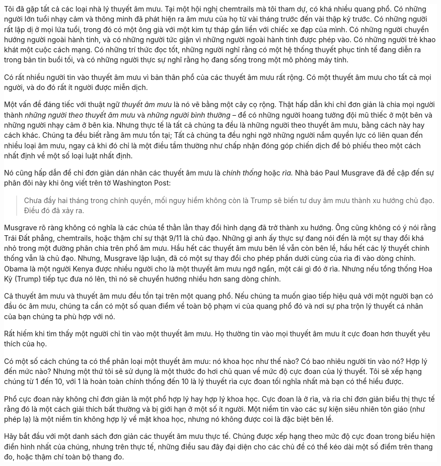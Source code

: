 Tôi đã gặp tất cả các loại nhà lý thuyết âm mưu. Tại một hội nghị chemtrails mà tôi tham dự, có khá nhiều quang phổ. Có những người lớn tuổi nhạy cảm và thông minh đã phát hiện ra âm mưu của họ từ vài tháng trước đến vài thập kỷ trước. Có những người rất lập dị ở mọi lứa tuổi, trong đó có một ông già với một kim tự tháp gắn liền với chiếc xe đạp của mình. Có những người chuyển hướng người ngoài hành tinh, và có những người tức giận vì những người ngoài hành tinh được phép vào. Có những người trẻ khao khát một cuộc cách mạng. Có những trí thức đọc tốt, những người nghĩ rằng có một hệ thống thuyết phục tinh tế đang diễn ra trong bản tin buổi tối, và có những người thực sự nghĩ rằng họ đang sống trong một mô phỏng máy tính.

Có rất nhiều người tin vào thuyết âm mưu vì bản thân phổ của các thuyết âm mưu rất rộng. Có một thuyết âm mưu cho tất cả mọi người, và do đó rất ít người được miễn dịch.

Một vấn đề đáng tiếc với thuật ngữ _thuyết âm mưu_ là nó vẽ bằng một cây cọ rộng. Thật hấp dẫn khi chỉ đơn giản là chia mọi người thành _những người theo thuyết âm mưu_ và _những người bình thường_ – để có những người hoang tưởng đội mũ thiếc ở một bên và những người nhạy cảm ở bên kia. Nhưng thực tế là tất cả chúng ta đều là những người theo thuyết âm mưu, bằng cách này hay cách khác. Chúng ta đều biết rằng âm mưu tồn tại; Tất cả chúng ta đều nghi ngờ những người nắm quyền lực có liên quan đến nhiều loại âm mưu, ngay cả khi đó chỉ là một điều tầm thường như chấp nhận đóng góp chiến dịch để bỏ phiếu theo một cách nhất định về một số loại luật nhất định.

Nó cũng hấp dẫn để chỉ đơn giản dán nhãn các thuyết âm mưu là _chính thống_ hoặc _rìa._ Nhà báo Paul Musgrave đã đề cập đến sự phân đôi này khi ông viết trên tờ Washington Post:

>Chưa đầy hai tháng trong chính quyền, mối nguy hiểm không còn là Trump sẽ biến tư duy âm mưu thành xu hướng chủ đạo. Điều đó đã xảy ra.

Musgrave rõ ràng không có nghĩa là các chúa tể thằn lằn thay đổi hình dạng đã trở thành xu hướng. Ông cũng không có ý nói rằng Trái Đất phẳng, chemtrails, hoặc thậm chí sự thật 9/11 là chủ đạo. Những gì anh ấy thực sự đang nói đến là một sự thay đổi khá nhỏ trong một đường phân chia trên phổ âm mưu. Hầu hết các thuyết âm mưu bên lề vẫn còn bên lề, hầu hết các lý thuyết chính thống vẫn là chủ đạo. Nhưng, Musgrave lập luận, đã có một sự thay đổi cho phép phần dưới cùng của rìa đi vào dòng chính. Obama là một người Kenya được nhiều người cho là một thuyết âm mưu ngớ ngẩn, một cái gì đó ở rìa. Nhưng nếu tổng thống Hoa Kỳ (Trump) tiếp tục đưa nó lên, thì nó sẽ chuyển hướng nhiều hơn sang dòng chính.

Cả thuyết âm mưu và thuyết âm mưu đều tồn tại trên một quang phổ. Nếu chúng ta muốn giao tiếp hiệu quả với một người bạn có đầu óc âm mưu, chúng ta cần có một số quan điểm về toàn bộ phạm vi của quang phổ đó và nơi sự pha trộn lý thuyết cá nhân của bạn chúng ta phù hợp với nó.

Rất hiếm khi tìm thấy một người chỉ tin vào một thuyết âm mưu. Họ thường tin vào mọi thuyết âm mưu ít cực đoan hơn thuyết yêu thích của họ.

Có một số cách chúng ta có thể phân loại một thuyết âm mưu: nó khoa học như thế nào? Có bao nhiêu người tin vào nó? Hợp lý đến mức nào? Nhưng một thứ tôi sẽ sử dụng là một thước đo hơi chủ quan về mức độ cực đoan của lý thuyết. Tôi sẽ xếp hạng chúng từ 1 đến 10, với 1 là hoàn toàn chính thống đến 10 là lý thuyết rìa cực đoan tối nghĩa nhất mà bạn có thể hiểu được.

Phổ cực đoan này không chỉ đơn giản là một phổ hợp lý hay hợp lý khoa học. Cực đoan là ở rìa, và rìa chỉ đơn giản biểu thị thực tế rằng đó là một cách giải thích bất thường và bị giới hạn ở một số ít người. Một niềm tin vào các sự kiện siêu nhiên tôn giáo (như phép lạ) là một niềm tin không hợp lý về mặt khoa học, nhưng nó không được coi là đặc biệt bên lề.

Hãy bắt đầu với một danh sách đơn giản các thuyết âm mưu thực tế. Chúng được xếp hạng theo mức độ cực đoan trong biểu hiện điển hình nhất của chúng, nhưng trên thực tế, những điều sau đây đại diện cho các chủ đề có thể kéo dài một số điểm trên thang đo, hoặc thậm chí toàn bộ thang đo.

